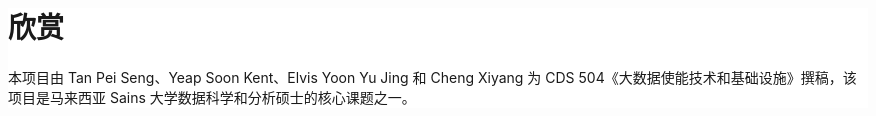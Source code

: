 # 欣赏

本项目由 Tan Pei Seng、Yeap Soon Kent、Elvis Yoon Yu Jing 和 Cheng Xiyang 为 CDS 504《大数据使能技术和基础设施》撰稿，该项目是马来西亚 Sains 大学数据科学和分析硕士的核心课题之一。